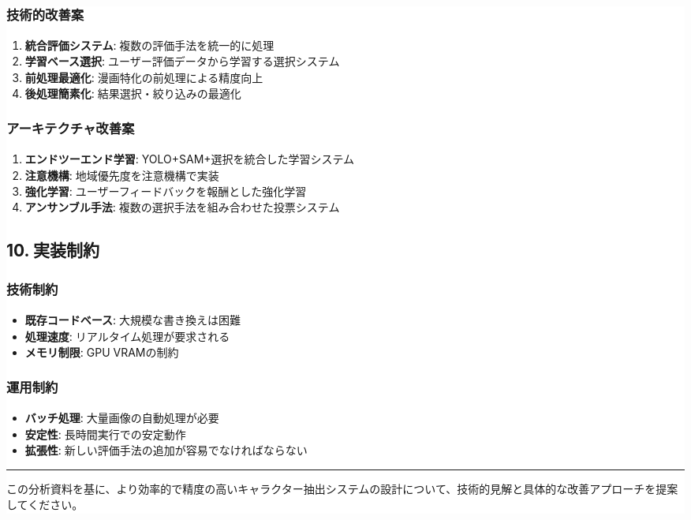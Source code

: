 ### 技術的改善案
1. **統合評価システム**: 複数の評価手法を統一的に処理
2. **学習ベース選択**: ユーザー評価データから学習する選択システム
3. **前処理最適化**: 漫画特化の前処理による精度向上
4. **後処理簡素化**: 結果選択・絞り込みの最適化

### アーキテクチャ改善案
1. **エンドツーエンド学習**: YOLO+SAM+選択を統合した学習システム
2. **注意機構**: 地域優先度を注意機構で実装
3. **強化学習**: ユーザーフィードバックを報酬とした強化学習
4. **アンサンブル手法**: 複数の選択手法を組み合わせた投票システム

## 10. 実装制約

### 技術制約
- **既存コードベース**: 大規模な書き換えは困難
- **処理速度**: リアルタイム処理が要求される
- **メモリ制限**: GPU VRAMの制約

### 運用制約
- **バッチ処理**: 大量画像の自動処理が必要
- **安定性**: 長時間実行での安定動作
- **拡張性**: 新しい評価手法の追加が容易でなければならない

---

この分析資料を基に、より効率的で精度の高いキャラクター抽出システムの設計について、技術的見解と具体的な改善アプローチを提案してください。